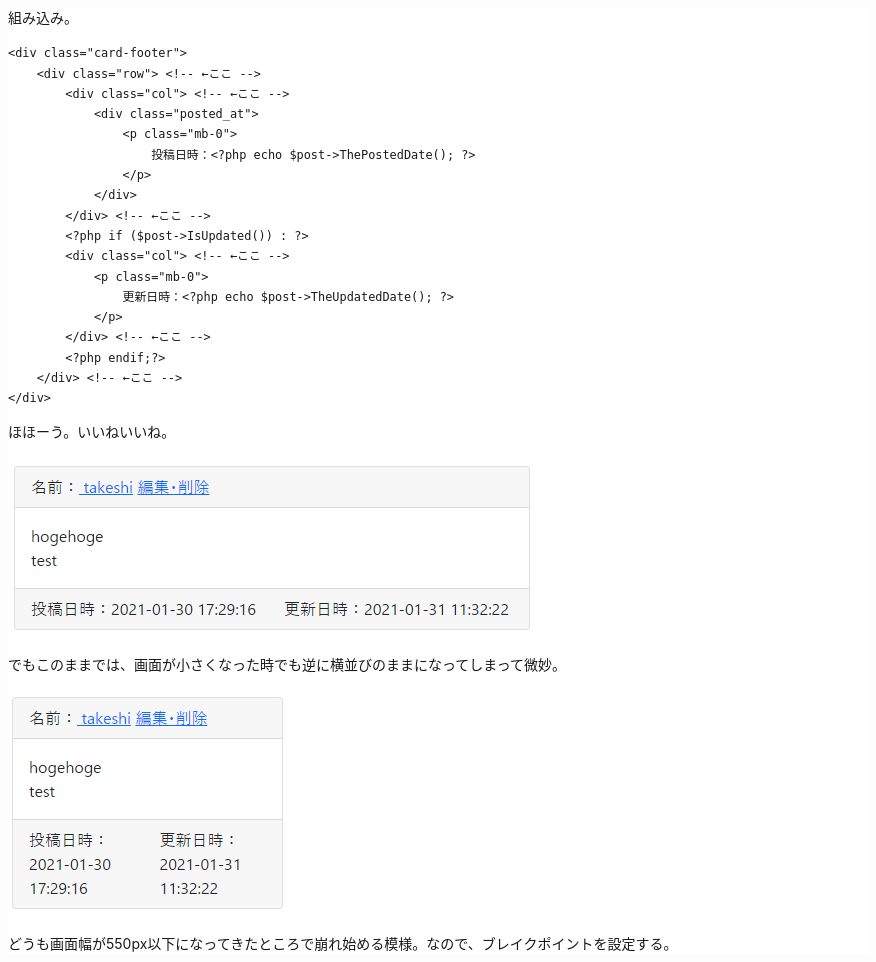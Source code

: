 組み込み。

~~~php+HTML
<div class="card-footer">
    <div class="row"> <!-- ←ここ -->
        <div class="col"> <!-- ←ここ -->
            <div class="posted_at">
                <p class="mb-0">
                    投稿日時：<?php echo $post->ThePostedDate(); ?>
                </p>
            </div>
        </div> <!-- ←ここ -->
        <?php if ($post->IsUpdated()) : ?>
        <div class="col"> <!-- ←ここ -->
            <p class="mb-0">
                更新日時：<?php echo $post->TheUpdatedDate(); ?>
            </p>
        </div> <!-- ←ここ -->
        <?php endif;?>
    </div> <!-- ←ここ -->
</div>
~~~

ほほーう。いいねいいね。

![image-20210211174127073](image/bootstrap1/image-20210211174127073.png)

でもこのままでは、画面が小さくなった時でも逆に横並びのままになってしまって微妙。

![image-20210211174234219](image/bootstrap1/image-20210211174234219.png)

どうも画面幅が550px以下になってきたところで崩れ始める模様。なので、ブレイクポイントを設定する。
